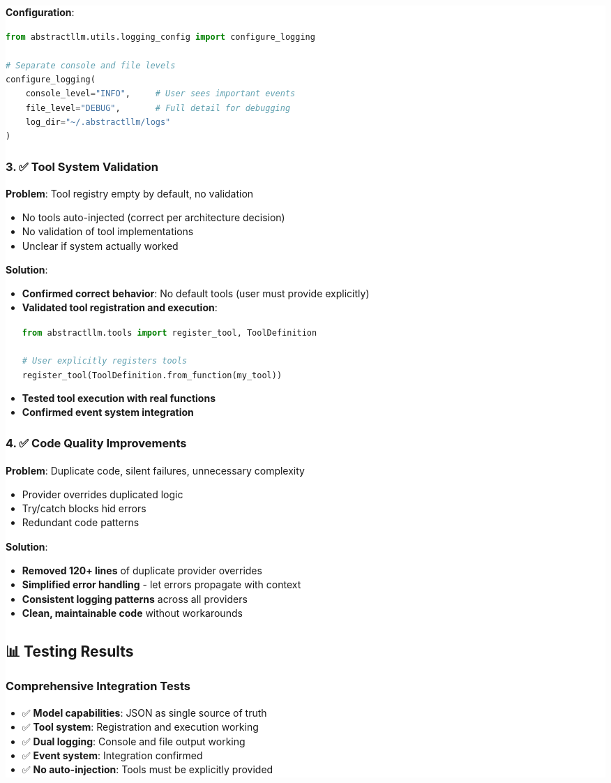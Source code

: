 **Configuration**:
```python
from abstractllm.utils.logging_config import configure_logging

# Separate console and file levels
configure_logging(
    console_level="INFO",     # User sees important events
    file_level="DEBUG",       # Full detail for debugging
    log_dir="~/.abstractllm/logs"
)
```

### 3. ✅ Tool System Validation

**Problem**: Tool registry empty by default, no validation
- No tools auto-injected (correct per architecture decision)
- No validation of tool implementations
- Unclear if system actually worked

**Solution**:
- **Confirmed correct behavior**: No default tools (user must provide explicitly)
- **Validated tool registration and execution**:
  ```python
  from abstractllm.tools import register_tool, ToolDefinition

  # User explicitly registers tools
  register_tool(ToolDefinition.from_function(my_tool))
  ```
- **Tested tool execution with real functions**
- **Confirmed event system integration**

### 4. ✅ Code Quality Improvements

**Problem**: Duplicate code, silent failures, unnecessary complexity
- Provider overrides duplicated logic
- Try/catch blocks hid errors
- Redundant code patterns

**Solution**:
- **Removed 120+ lines** of duplicate provider overrides
- **Simplified error handling** - let errors propagate with context
- **Consistent logging patterns** across all providers
- **Clean, maintainable code** without workarounds

## 📊 Testing Results

### Comprehensive Integration Tests
- ✅ **Model capabilities**: JSON as single source of truth
- ✅ **Tool system**: Registration and execution working
- ✅ **Dual logging**: Console and file output working
- ✅ **Event system**: Integration confirmed
- ✅ **No auto-injection**: Tools must be explicitly provided
